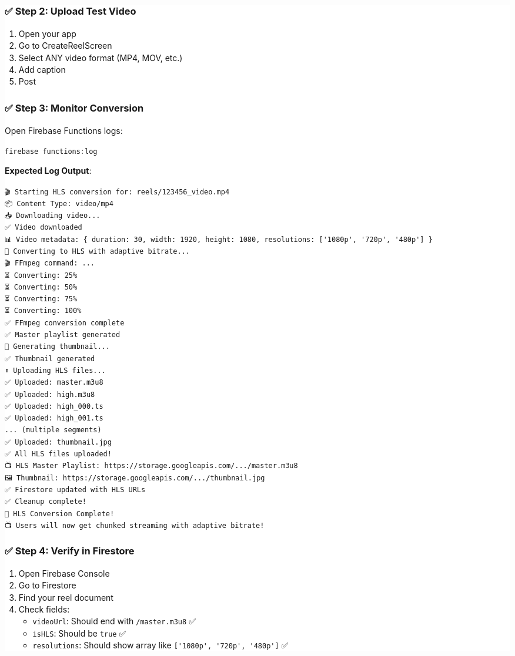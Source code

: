 ### ✅ Step 2: Upload Test Video
1. Open your app
2. Go to CreateReelScreen
3. Select ANY video format (MP4, MOV, etc.)
4. Add caption
5. Post

### ✅ Step 3: Monitor Conversion
Open Firebase Functions logs:
```powershell
firebase functions:log
```

**Expected Log Output**:
```
🎬 Starting HLS conversion for: reels/123456_video.mp4
📦 Content Type: video/mp4
📥 Downloading video...
✅ Video downloaded
📊 Video metadata: { duration: 30, width: 1920, height: 1080, resolutions: ['1080p', '720p', '480p'] }
🔄 Converting to HLS with adaptive bitrate...
🎬 FFmpeg command: ...
⏳ Converting: 25%
⏳ Converting: 50%
⏳ Converting: 75%
⏳ Converting: 100%
✅ FFmpeg conversion complete
✅ Master playlist generated
📸 Generating thumbnail...
✅ Thumbnail generated
⬆️ Uploading HLS files...
✅ Uploaded: master.m3u8
✅ Uploaded: high.m3u8
✅ Uploaded: high_000.ts
✅ Uploaded: high_001.ts
... (multiple segments)
✅ Uploaded: thumbnail.jpg
✅ All HLS files uploaded!
📺 HLS Master Playlist: https://storage.googleapis.com/.../master.m3u8
🖼️ Thumbnail: https://storage.googleapis.com/.../thumbnail.jpg
✅ Firestore updated with HLS URLs
✅ Cleanup complete!
🎉 HLS Conversion Complete!
📺 Users will now get chunked streaming with adaptive bitrate!
```

### ✅ Step 4: Verify in Firestore
1. Open Firebase Console
2. Go to Firestore
3. Find your reel document
4. Check fields:
   - `videoUrl`: Should end with `/master.m3u8` ✅
   - `isHLS`: Should be `true` ✅
   - `resolutions`: Should show array like `['1080p', '720p', '480p']` ✅
